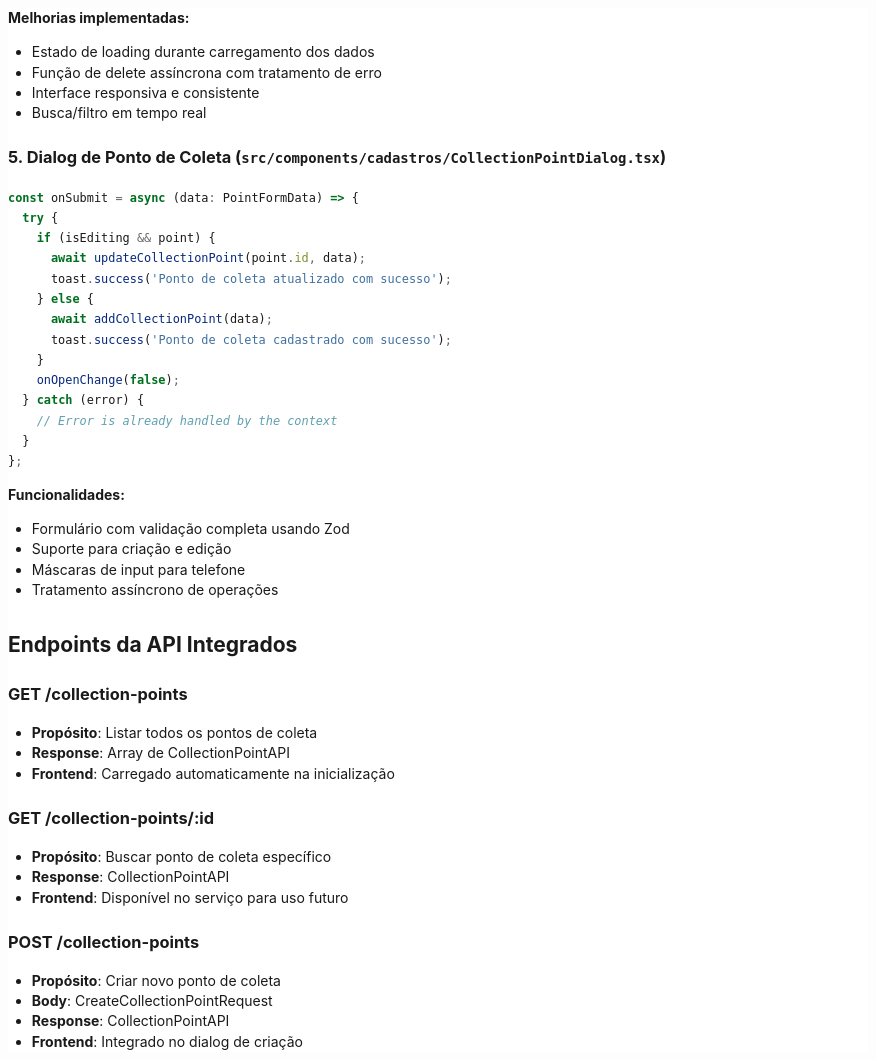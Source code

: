 **Melhorias implementadas:**

- Estado de loading durante carregamento dos dados
- Função de delete assíncrona com tratamento de erro
- Interface responsiva e consistente
- Busca/filtro em tempo real

### 5. Dialog de Ponto de Coleta (`src/components/cadastros/CollectionPointDialog.tsx`)

```typescript
const onSubmit = async (data: PointFormData) => {
  try {
    if (isEditing && point) {
      await updateCollectionPoint(point.id, data);
      toast.success('Ponto de coleta atualizado com sucesso');
    } else {
      await addCollectionPoint(data);
      toast.success('Ponto de coleta cadastrado com sucesso');
    }
    onOpenChange(false);
  } catch (error) {
    // Error is already handled by the context
  }
};
```

**Funcionalidades:**

- Formulário com validação completa usando Zod
- Suporte para criação e edição
- Máscaras de input para telefone
- Tratamento assíncrono de operações

## Endpoints da API Integrados

### GET /collection-points

- **Propósito**: Listar todos os pontos de coleta
- **Response**: Array de CollectionPointAPI
- **Frontend**: Carregado automaticamente na inicialização

### GET /collection-points/:id

- **Propósito**: Buscar ponto de coleta específico
- **Response**: CollectionPointAPI
- **Frontend**: Disponível no serviço para uso futuro

### POST /collection-points

- **Propósito**: Criar novo ponto de coleta
- **Body**: CreateCollectionPointRequest
- **Response**: CollectionPointAPI
- **Frontend**: Integrado no dialog de criação
